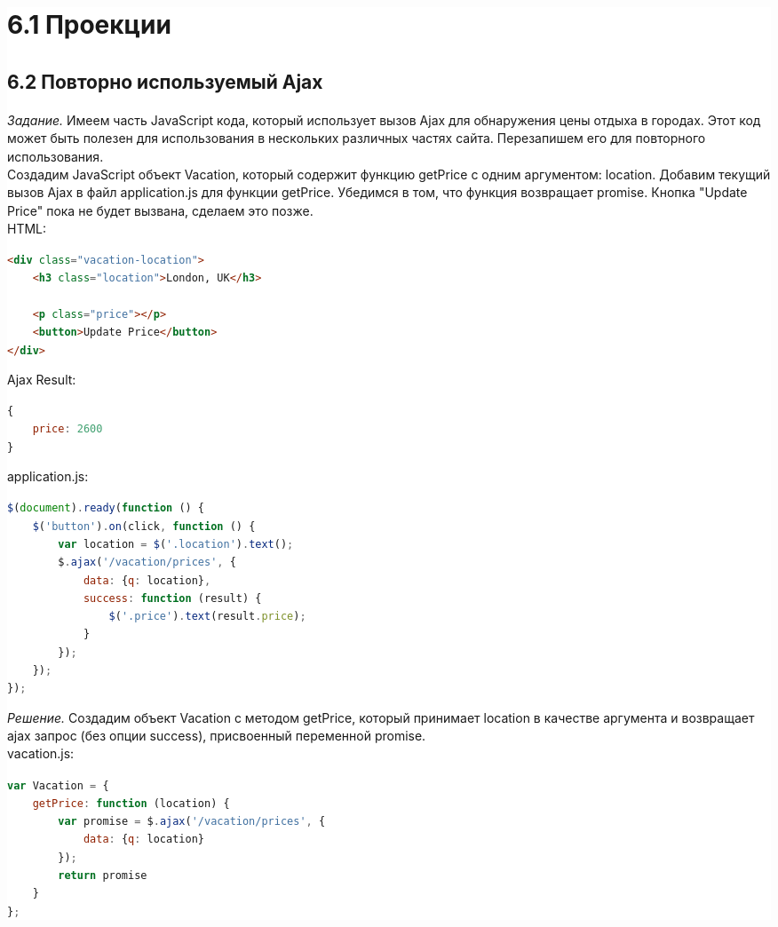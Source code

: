 # 6.1  Проекции

## 6.2 Повторно используемый Ajax

_Задание._
Имеем часть JavaScript кода, который использует вызов Ajax для обнаружения цены отдыха в городах. Этот код может быть полезен для использования в нескольких различных частях сайта. Перезапишем его для повторного использования.   
Создадим JavaScript объект Vacation, который содержит функцию getPrice с одним аргументом: location. Добавим текущий вызов Ajax в файл application.js для функции getPrice. Убедимся в том, что функция возвращает promise. Кнопка "Update Price" пока не будет вызвана, сделаем это позже.   
HTML:
```html
<div class="vacation-location">
    <h3 class="location">London, UK</h3>

    <p class="price"></p>
    <button>Update Price</button>
</div>
```
Ajax Result:
```javascript
{
    price: 2600
}
```
application.js:
```javascript
$(document).ready(function () {
    $('button').on(click, function () {
        var location = $('.location').text();
        $.ajax('/vacation/prices', {
            data: {q: location},
            success: function (result) {
                $('.price').text(result.price);
            }
        });
    });
});
```

_Решение._
Создадим объект Vacation с методом getPrice, который принимает location в качестве аргумента и возвращает ajax запрос (без опции success), присвоенный переменной promise.   
vacation.js:
```javascript
var Vacation = {
    getPrice: function (location) {
        var promise = $.ajax('/vacation/prices', {
            data: {q: location}
        });
        return promise
    }
};
```
